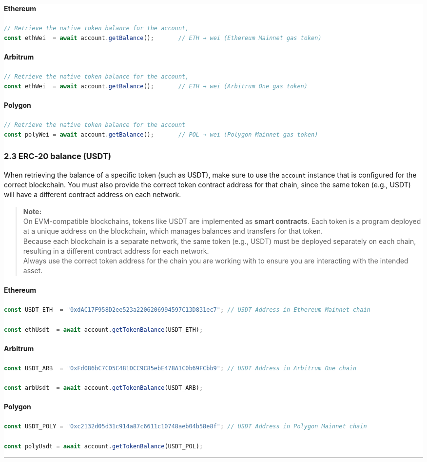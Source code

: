 #### Ethereum
```js
// Retrieve the native token balance for the account, 
const ethWei  = await account.getBalance();       // ETH → wei (Ethereum Mainnet gas token)
```
#### Arbitrum
```js
// Retrieve the native token balance for the account, 
const ethWei  = await account.getBalance();       // ETH → wei (Arbitrum One gas token)
```
#### Polygon
```js
// Retrieve the native token balance for the account
const polyWei = await account.getBalance();       // POL → wei (Polygon Mainnet gas token)
```

### 2.3 ERC‑20 balance (USDT)

When retrieving the balance of a specific token (such as USDT), make sure to use the `account` instance that is configured for the correct blockchain. You must also provide the correct token contract address for that chain, since the same token (e.g., USDT) will have a different contract address on each network.

> **Note:**  
> On EVM-compatible blockchains, tokens like USDT are implemented as **smart contracts**. Each token is a program deployed at a unique address on the blockchain, which manages balances and transfers for that token.  
> Because each blockchain is a separate network, the same token (e.g., USDT) must be deployed separately on each chain, resulting in a different contract address for each network.  
> Always use the correct token address for the chain you are working with to ensure you are interacting with the intended asset.

#### Ethereum
```js
const USDT_ETH  = "0xdAC17F958D2ee523a2206206994597C13D831ec7"; // USDT Address in Ethereum Mainnet chain

const ethUsdt  = await account.getTokenBalance(USDT_ETH); 
```

#### Arbitrum
```js
const USDT_ARB  = "0xFd086bC7CD5C481DCC9C85ebE478A1C0b69FCbb9"; // USDT Address in Arbitrum One chain

const arbUsdt  = await account.getTokenBalance(USDT_ARB);
```

#### Polygon
```js
const USDT_POLY = "0xc2132d05d31c914a87c6611c10748aeb04b58e8f"; // USDT Address in Polygon Mainnet chain

const polyUsdt = await account.getTokenBalance(USDT_POL);
```

---